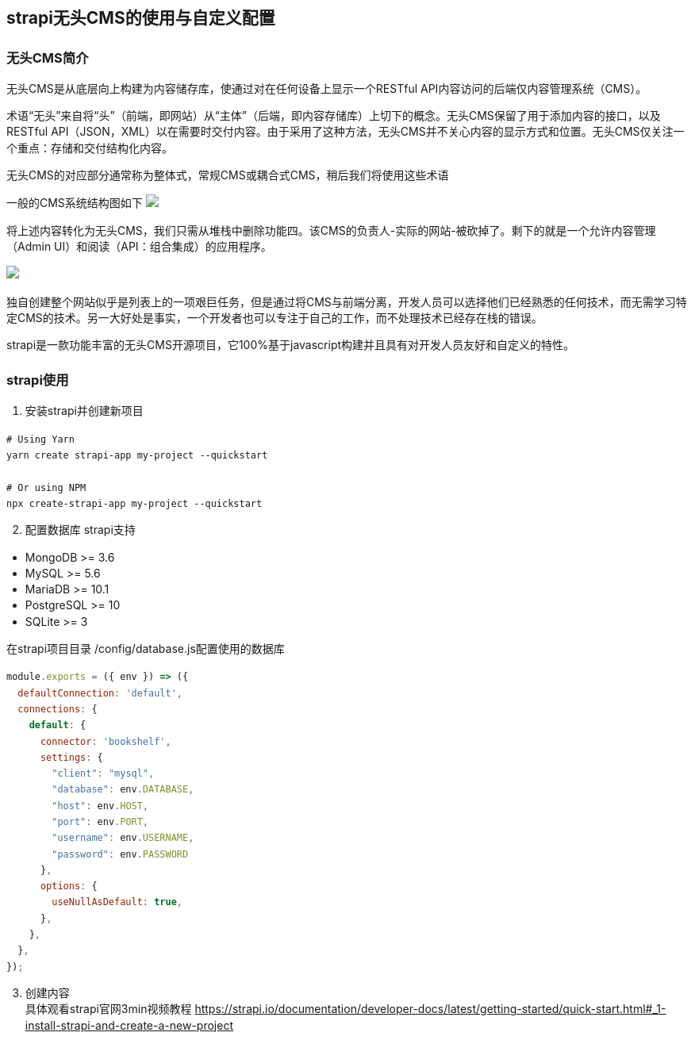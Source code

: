 ## strapi无头CMS的使用与自定义配置

### 无头CMS简介
无头CMS是从底层向上构建为内容储存库，使通过对在任何设备上显示一个RESTful API内容访问的后端仅内容管理系统（CMS）。

术语“无头”来自将“头”（前端，即网站）从“主体”（后端，即内容存储库）上切下的概念。无头CMS保留了用于添加内容的接口，以及RESTful API（JSON，XML）以在需要时交付内容。由于采用了这种方法，无头CMS并不关心内容的显示方式和位置。无头CMS仅关注一个重点：存储和交付结构化内容。

无头CMS的对应部分通常称为整体式，常规CMS或耦合式CMS，稍后我们将使用这些术语

一般的CMS系统结构图如下
![](https://img.storyblok.com/FYxbIsIqmOGJBSUUWnlHNkgPTUY=/840x0/filters:filters:fill(FFFFFF):filters:format(jpeg)/f/51376/4867x1562/fb7250cf1b/regular-and-monolithic-cms.jpg)

将上述内容转化为无头CMS，我们只需从堆栈中删除功能四。该CMS的负责人-实际的网站-被砍掉了。剩下的就是一个允许内容管理（Admin UI）和阅读（API：组合集成）的应用程序。

![](https://img.storyblok.com/s81JK_XdAyzWwyEC7bHNF3gDvEA=/840x0/filters:filters:fill(FFFFFF):filters:format(jpeg)/f/51376/4867x1562/8d59898080/headless-cms-explained-storyblok.jpg)

独自创建整个网站似乎是列表上的一项艰巨任务，但是通过将CMS与前端分离，开发人员可以选择他们已经熟悉的任何技术，而无需学习特定CMS的技术。另一大好处是事实，一个开发者也可以专注于自己的工作，而不处理技术已经存在栈的错误。

strapi是一款功能丰富的无头CMS开源项目，它100%基于javascript构建并且具有对开发人员友好和自定义的特性。

### strapi使用
1. 安装strapi并创建新项目
```
# Using Yarn
yarn create strapi-app my-project --quickstart

# Or using NPM
npx create-strapi-app my-project --quickstart
```

2. 配置数据库
strapi支持  
- MongoDB >= 3.6  
- MySQL >= 5.6  
- MariaDB >= 10.1  
- PostgreSQL >= 10  
- SQLite >= 3  

在strapi项目目录 /config/database.js配置使用的数据库
```js
module.exports = ({ env }) => ({
  defaultConnection: 'default',
  connections: {
    default: {
      connector: 'bookshelf',
      settings: {
        "client": "mysql",
        "database": env.DATABASE,
        "host": env.HOST,
        "port": env.PORT,
        "username": env.USERNAME,
        "password": env.PASSWORD
      },
      options: {
        useNullAsDefault: true,
      },
    },
  },
});
```
3. 创建内容  
具体观看strapi官网3min视频教程
https://strapi.io/documentation/developer-docs/latest/getting-started/quick-start.html#_1-install-strapi-and-create-a-new-project